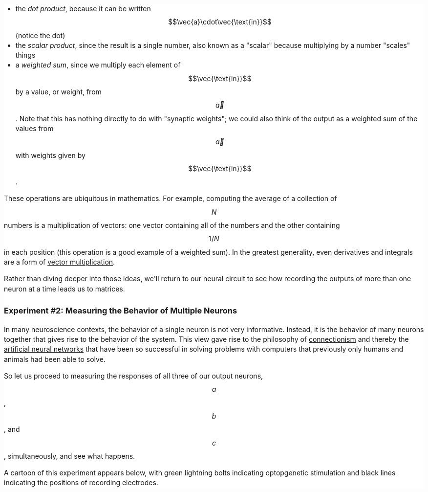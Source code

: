- the *dot product*, because it can be written
$$\vec{a}\cdot\vec{\text{in}}$$
(notice the dot)
- the *scalar product*, since the result is a single number,
also known as a "scalar" because multiplying by a number "scales" things
- a *weighted sum*, since we multiply each element of $$\vec{\text{in}}$$
by a value, or weight, from $$\vec{a}$$.
Note that this has nothing directly to do with "synaptic weights";
we could also think of the output as a weighted sum of the values from
$$\vec{a}$$ with weights given by $$\vec{\text{in}}$$.

These operations are ubiquitous in mathematics.
For example,
computing the average of a collection of $$N$$ numbers
is a multiplication of vectors:
one vector containing all of the numbers
and the other containing $$1/N$$ in each position
(this operation is a good example of a weighted sum).
In the greatest generality,
even derivatives and integrals are a form of
[vector multiplication](https://www.encyclopediaofmath.org/index.php/Linear_operator).

Rather than diving deeper into those ideas,
we'll return to our neural circuit to see
how recording the outputs
of more than one neuron at a time
leads us to matrices.

### Experiment #2: Measuring the Behavior of Multiple Neurons

In many neuroscience contexts,
the behavior of a single neuron is not very informative.
Instead, it is the behavior of many neurons together
that gives rise to the behavior of the system.
This view gave rise to the philosophy of
[connectionism](https://plato.stanford.edu/entries/connectionism/)
and thereby the
[artificial neural networks](http://neuralnetworksanddeeplearning.com/)
that have been so successful in solving problems with computers
that previously only humans and animals had been able to solve.

So let us proceed to measuring the responses of all three of
our output neurons,
$$a$$, $$b$$, and $$c$$,
simultaneously,
and see what happens.

A cartoon of this experiment appears below,
with green lightning bolts indicating
optopgenetic stimulation
and black lines indicating the positions
of recording electrodes.
